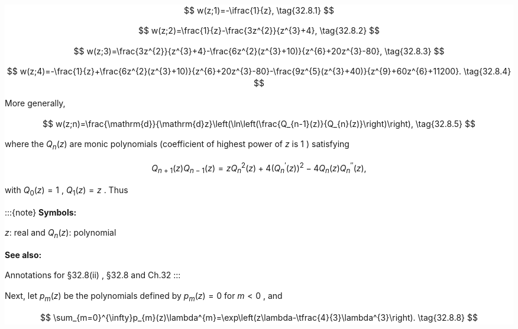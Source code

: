 <a id="E1"></a>
$$
w(z;1)=-\ifrac{1}{z}, \tag{32.8.1}
$$


<a id="E2"></a>
$$
w(z;2)=\frac{1}{z}-\frac{3z^{2}}{z^{3}+4}, \tag{32.8.2}
$$


<a id="E3"></a>
$$
w(z;3)=\frac{3z^{2}}{z^{3}+4}-\frac{6z^{2}(z^{3}+10)}{z^{6}+20z^{3}-80}, \tag{32.8.3}
$$


<a id="E4"></a>
$$
w(z;4)=-\frac{1}{z}+\frac{6z^{2}(z^{3}+10)}{z^{6}+20z^{3}-80}-\frac{9z^{5}(z^{3}+40)}{z^{9}+60z^{6}+11200}. \tag{32.8.4}
$$

More generally,


<a id="E5"></a>
$$
w(z;n)=\frac{\mathrm{d}}{\mathrm{d}z}\left(\ln\left(\frac{Q_{n-1}(z)}{Q_{n}(z)}\right)\right), \tag{32.8.5}
$$

where the $Q_{n}(z)$ are monic polynomials (coefficient of highest power of $z$ is $1$ ) satisfying


<a id="E6"></a>
$$
Q_{n+1}(z)Q_{n-1}(z)={zQ_{n}^{2}(z)+4\left(Q_{n}^{\prime}(z)\right)^{2}-4Q_{n}(z)Q_{n}^{\prime\prime}(z)}, \tag{32.8.6}
$$

with $Q_{0}(z)=1$ , $Q_{1}(z)=z$ . Thus

:::{note}
**Symbols:**

$z$: real and $Q_{n}(z)$: polynomial

**See also:**

Annotations for §32.8(ii) , §32.8 and Ch.32
:::

Next, let $p_{m}(z)$ be the polynomials defined by $p_{m}(z)=0$ for $m<0$ , and


<a id="E8"></a>
$$
\sum_{m=0}^{\infty}p_{m}(z)\lambda^{m}=\exp\left(z\lambda-\tfrac{4}{3}\lambda^{3}\right). \tag{32.8.8}
$$
